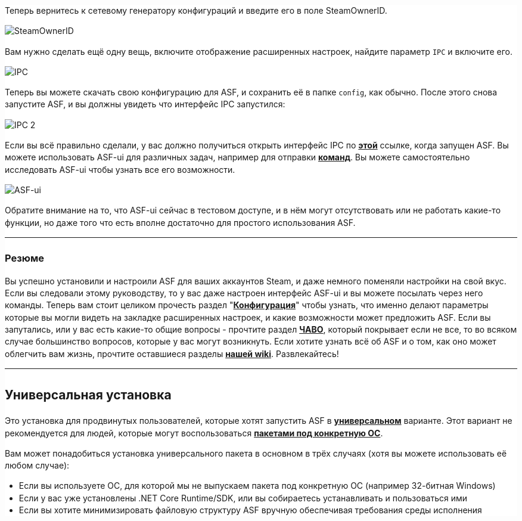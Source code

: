 Теперь вернитесь к сетевому генератору конфигураций и введите его в поле SteamOwnerID.

![SteamOwnerID](https://i.imgur.com/V6jslfQ.png)

Вам нужно сделать ещё одну вещь, включите отображение расширенных настроек, найдите параметр `IPC` и включите его.

![IPC](https://i.imgur.com/NhujZCN.png)

Теперь вы можете скачать свою конфигурацию для ASF, и сохранить её в папке `config`, как обычно. После этого снова запустите ASF, и вы должны увидеть что интерфейс IPC запустился:

![IPC 2](https://i.imgur.com/ZmkO8pk.png)

Если вы всё правильно сделали, у вас должно получиться открыть интерфейс IPC по **[этой](http://localhost:1242)** ссылке, когда запущен ASF. Вы можете использовать ASF-ui для различных задач, например для отправки **[команд](https://github.com/JustArchiNET/ArchiSteamFarm/wiki/Commands-ru-RU)**. Вы можете самостоятельно исследовать ASF-ui чтобы узнать все его возможности.

![ASF-ui](https://raw.githubusercontent.com/JustArchiNET/ASF-ui/master/.github/previews/bots.png)

Обратите внимание на то, что ASF-ui сейчас в тестовом доступе, и в нём могут отсутствовать или не работать какие-то функции, но даже того что есть вполне достаточно для простого использования ASF.

* * *

### Резюме

Вы успешно установили и настроили ASF для ваших аккаунтов Steam, и даже немного поменяли настройки на свой вкус. Если вы следовали этому руководству, то у вас даже настроен интерфейс ASF-ui и вы можете посылать через него команды. Теперь вам стоит целиком прочесть раздел "**[Конфигурация](https://github.com/JustArchiNET/ArchiSteamFarm/wiki/Configuration-ru-RU)**" чтобы узнать, что именно делают параметры которые вы могли видеть на закладке расширенных настроек, и какие возможности может предложить ASF. Если вы запутались, или у вас есть какие-то общие вопросы - прочтите раздел **[ЧАВО](https://github.com/JustArchiNET/ArchiSteamFarm/wiki/FAQ-ru-RU)**, который покрывает если не все, то во всяком случае большинство вопросов, которые у вас могут возникнуть. Если хотите узнать всё об ASF и о том, как оно может облегчить вам жизнь, прочтите оставшиеся разделы **[нашей wiki](https://github.com/JustArchiNET/ArchiSteamFarm/wiki/Home-ru-RU)**. Развлекайтесь!

* * *

## Универсальная установка

Это установка для продвинутых пользователей, которые хотят запустить ASF в **[универсальном](https://github.com/JustArchiNET/ArchiSteamFarm/wiki/Compatibility-ru-RU#Универсальный-пакет)** варианте. Этот вариант не рекомендуется для людей, которые могут воспользоваться **[пакетами под конкретную ОС](#Установка-для-конкретных-ОС)**.

Вам может понадобиться установка универсального пакета в основном в трёх случаях (хотя вы можете использовать её любом случае):

- Если вы используете ОС, для которой мы не выпускаем пакета под конкретную ОС (например 32-битная Windows)
- Если у вас уже установлены .NET Core Runtime/SDK, или вы собираетесь устанавливать и пользоваться ими
- Если вы хотите минимизировать файловую структуру ASF вручную обеспечивая требования среды исполнения
